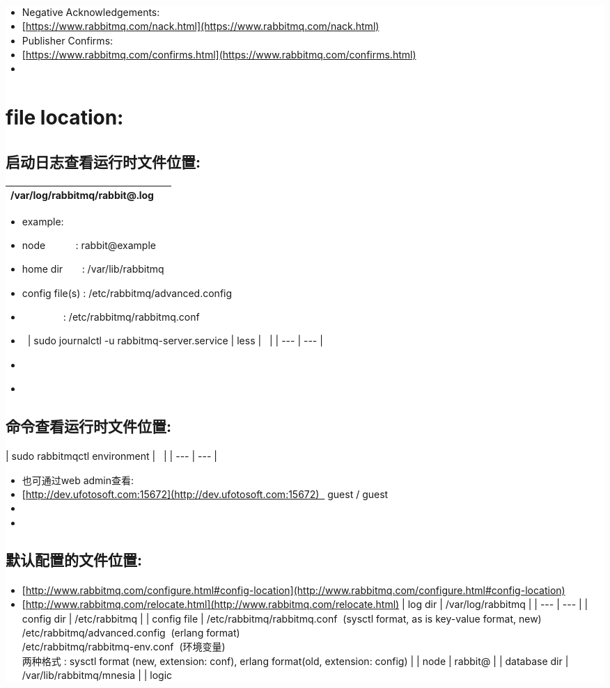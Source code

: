 - Negative Acknowledgements:
- [https://www.rabbitmq.com/nack.html](https://www.rabbitmq.com/nack.html)
- Publisher
 Confirms:
- [https://www.rabbitmq.com/confirms.html](https://www.rabbitmq.com/confirms.html)
-  
<a name="1lXje"></a>
# file location:
<a name="22ehH"></a>
## 启动日志查看运行时文件位置:
| /var/log/rabbitmq/rabbit@<hostname>.log |   |
| --- | --- |

- example:
- node           : rabbit@example
- home dir       : /var/lib/rabbitmq
- config file(s) :
 /etc/rabbitmq/advanced.config
-                : /etc/rabbitmq/rabbitmq.conf
-  
| sudo journalctl -u rabbitmq-server.service | less |   |
| --- | --- |

-  
-  
<a name="cFJNW"></a>
## 命令查看运行时文件位置: 
| sudo rabbitmqctl
   environment  |   |
| --- | --- |

- 也可通过web admin查看:
- [http://dev.ufotosoft.com:15672](http://dev.ufotosoft.com:15672)   guest / guest
-  
-  
<a name="CkAtE"></a>
## 默认配置的文件位置:

- [http://www.rabbitmq.com/configure.html#config-location](http://www.rabbitmq.com/configure.html#config-location)
- [http://www.rabbitmq.com/relocate.html](http://www.rabbitmq.com/relocate.html)
| log dir | /var/log/rabbitmq |
| --- | --- |
| config
   dir | /etc/rabbitmq |
| config
   file | /etc/rabbitmq/rabbitmq.conf  (sysctl format, as is key-value format, new)<br />
      /etc/rabbitmq/advanced.config 
   (erlang format)<br />
      /etc/rabbitmq/rabbitmq-env.conf 
   (环境变量)<br />
      两种格式 : sysctl format (new, extension: conf),
   erlang format(old, extension: config) |
| node | rabbit@<hostname> |
| database
   dir | /var/lib/rabbitmq/mnesia |
| logic